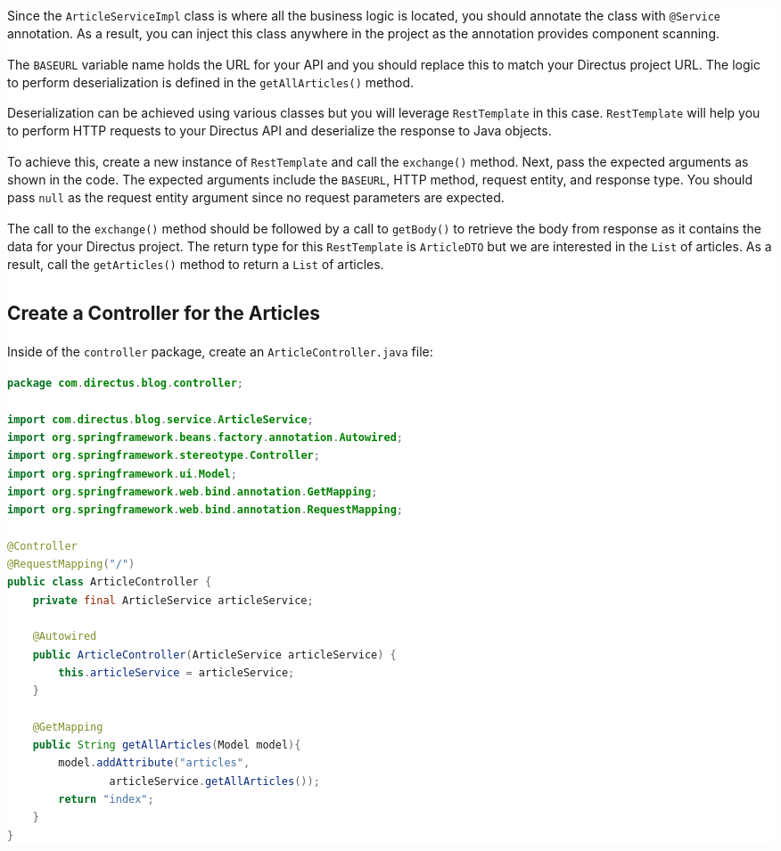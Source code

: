 Since the `ArticleServiceImpl` class is where all the business logic is located, you should annotate the class with `@Service` annotation. As a result, you can inject this class anywhere in the project as the annotation provides component scanning.

The `BASEURL` variable name holds the URL for your API and you should replace this to match your Directus project URL. The logic to perform deserialization is defined in the `getAllArticles()` method.

Deserialization can be achieved using various classes but you will leverage `RestTemplate` in this case. `RestTemplate` will help you to perform HTTP requests to your Directus API and deserialize the response to Java objects.

To achieve this, create a new instance of `RestTemplate` and call the `exchange()` method. Next, pass the expected arguments as shown in the code. The expected arguments include the `BASEURL`, HTTP method, request entity, and response type. You should pass `null` as the request entity argument since no request parameters are expected.

The call to the `exchange()` method should be followed by a call to `getBody()` to retrieve the body from response as it contains the data for your Directus project. The return type for this `RestTemplate` is `ArticleDTO` but we are interested in the `List` of articles. As a result, call the `getArticles()` method to return a `List` of articles.

## Create a Controller for the Articles

Inside of the `controller` package, create an `ArticleController.java` file:

```java
package com.directus.blog.controller;

import com.directus.blog.service.ArticleService;
import org.springframework.beans.factory.annotation.Autowired;
import org.springframework.stereotype.Controller;
import org.springframework.ui.Model;
import org.springframework.web.bind.annotation.GetMapping;
import org.springframework.web.bind.annotation.RequestMapping;

@Controller
@RequestMapping("/")
public class ArticleController {
    private final ArticleService articleService;

    @Autowired
    public ArticleController(ArticleService articleService) {
        this.articleService = articleService;
    }

    @GetMapping
    public String getAllArticles(Model model){
        model.addAttribute("articles",
                articleService.getAllArticles());
        return "index";
    }
}
```

